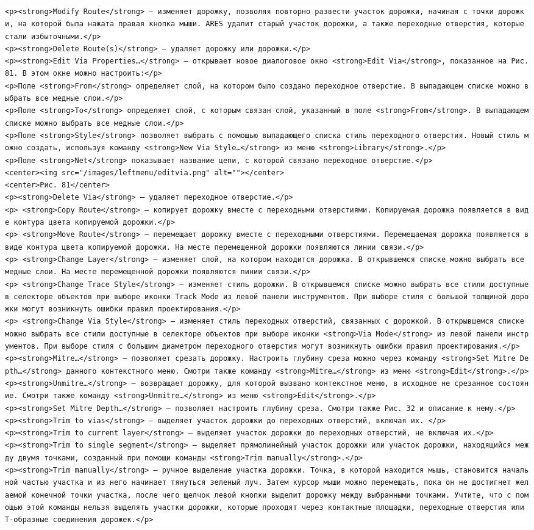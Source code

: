 	<p><strong>Modify Route</strong> – изменяет дорожку, позволяя повторно развести участок дорожки, начиная с точки дорожки, на которой была нажата правая кнопка мыши. ARES удалит старый участок дорожки, а также переходные отверстия, которые стали избыточными.</p>
	<p><strong>Delete Route(s)</strong> – удаляет дорожку или дорожки.</p>
	<p><strong>Edit Via Properties…</strong> – открывает новое диалоговое окно <strong>Edit Via</strong>, показанное на Рис. 81. В этом окне можно настроить:</p>
	<p>Поле <strong>From</strong> определяет слой, на котором было создано переходное отверстие. В выпадающем списке можно выбрать все медные слои.</p>
	<p>Поле <strong>To</strong> определяет слой, с которым связан слой, указанный в поле <strong>From</strong>. В выпадающем списке можно выбрать все медные слои.</p>
	<p>Поле <strong>Style</strong> позволяет выбрать с помощью выпадающего списка стиль переходного отверстия. Новый стиль можно создать, используя команду <strong>New Via Style…</strong> из меню <strong>Library</strong>.</p>
	<p>Поле <strong>Net</strong> показывает название цепи, с которой связано переходное отверстие.</p>
	<center><img src="/images/leftmenu/editvia.png" alt=""></center>
	<center>Рис. 81</center>
	<p><strong>Delete Via</strong> – удаляет переходное отверстие.</p>
	<p>	<strong>Copy Route</strong> – копирует дорожку вместе с переходными отверстиями. Копируемая дорожка появляется в виде контура цвета копируемой дорожки.</p>
	<p>	<strong>Move Route</strong> – перемещает дорожку вместе с переходными отверстиями. Перемещаемая дорожка появляется в виде контура цвета копируемой дорожки. На месте перемещенной дорожки появляются линии связи.</p>
	<p>	<strong>Change Layer</strong> – изменяет слой, на котором находится дорожка. В открывшемся списке можно выбрать все медные слои. На месте перемещенной дорожки появляются линии связи.</p>
	<p>	<strong>Change Trace Style</strong> – изменяет стиль дорожки. В открывшемся списке можно выбрать все стили доступные в селекторе объектов при выборе иконки Track Mode из левой панели инструментов. При выборе стиля с большой толщиной дорожки могут возникнуть ошибки правил проектирования.</p>
	<p>	<strong>Change Via Style</strong> – изменяет стиль переходных отверстий, связанных с дорожкой. В открывшемся списке можно выбрать все стили доступные в селекторе объектов при выборе иконки <strong>Via Mode</strong> из левой панели инструментов. При выборе стиля с большим диаметром переходного отверстия могут возникнуть ошибки правил проектирования.</p>
	<p><strong>Mitre…</strong> – позволяет срезать дорожку. Настроить глубину среза можно через команду <strong>Set Mitre Depth…</strong> данного контекстного меню. Смотри также команду <strong>Mitre…</strong> из меню <strong>Edit</strong>.</p>
	<p><strong>Unmitre…</strong> – возвращает дорожку, для которой вызвано контекстное меню, в исходное не срезанное состояние. Смотри также команду <strong>Unmitre…</strong> из меню <strong>Edit</strong>.</p>
	<p><strong>Set Mitre Depth…</strong> – позволяет настроить глубину среза. Смотри также Рис. 32 и описание к нему.</p>
	<p><strong>Trim to vias</strong> – выделяет участок дорожки до переходных отверстий, включая их. </p>
	<p><strong>Trim to current layer</strong> – выделяет участок дорожки до переходных отверстий, не включая их.</p>
	<p><strong>Trim to single segment</strong> – выделяет прямолинейный участок дорожки или участок дорожки, находящийся между двумя точками, созданный при помощи команды <strong>Trim manually</strong>.</p>
	<p><strong>Trim manually</strong> – ручное выделение участка дорожки. Точка, в которой находится мышь, становится начальной частью участка и из него начинает тянуться зеленый луч. Затем курсор мыши можно перемещать, пока он не достигнет желаемой конечной точки участка, после чего щелчок левой кнопки выделит дорожку между выбранными точками. Учтите, что с помощью этой команды нельзя выделять участки дорожки, которые проходят через контактные площадки, переходные отверстия или T-образные соединения дорожек.</p>